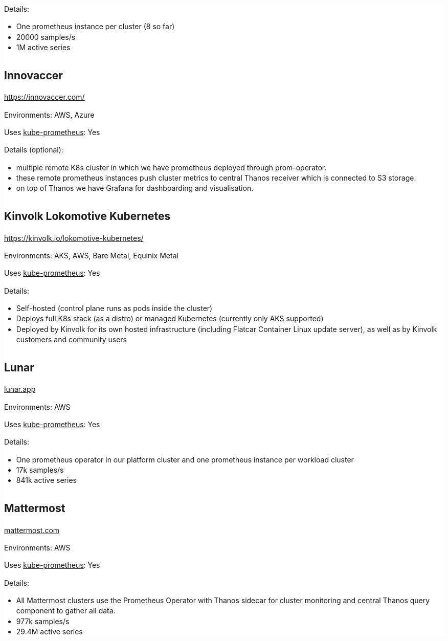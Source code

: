 Details:
- One prometheus instance per cluster (8 so far)
- 20000 samples/s
- 1M active series

## Innovaccer ##

https://innovaccer.com/

Environments: AWS, Azure

Uses [kube-prometheus](https://github.com/prometheus-operator/kube-prometheus): Yes

Details (optional):
- multiple remote K8s cluster in which we have prometheus deployed through prom-operator.
- these remote prometheus instances push cluster metrics to central Thanos receiver which is connected to S3 storage.
- on top of Thanos we have Grafana for dashboarding and visualisation.

## Kinvolk Lokomotive Kubernetes

https://kinvolk.io/lokomotive-kubernetes/

Environments: AKS, AWS, Bare Metal, Equinix Metal

Uses [kube-prometheus](https://github.com/prometheus-operator/kube-prometheus): Yes

Details:
- Self-hosted (control plane runs as pods inside the cluster)
- Deploys full K8s stack (as a distro) or managed Kubernetes (currently only AKS supported)
- Deployed by Kinvolk for its own hosted infrastructure (including Flatcar Container Linux update server), as well as by Kinvolk customers and community users

## Lunar

[lunar.app](https://lunar.app/)

Environments: AWS

Uses [kube-prometheus](https://github.com/prometheus-operator/kube-prometheus): Yes

Details:
- One prometheus operator in our platform cluster and one prometheus instance per workload cluster
- 17k samples/s
- 841k active series

## Mattermost

[mattermost.com](https://mattermost.com)

Environments: AWS

Uses [kube-prometheus](https://github.com/prometheus-operator/kube-prometheus): Yes

Details:
- All Mattermost clusters use the Prometheus Operator with Thanos sidecar for cluster monitoring and central Thanos query component to gather all data.
- 977k samples/s
- 29.4M active series
